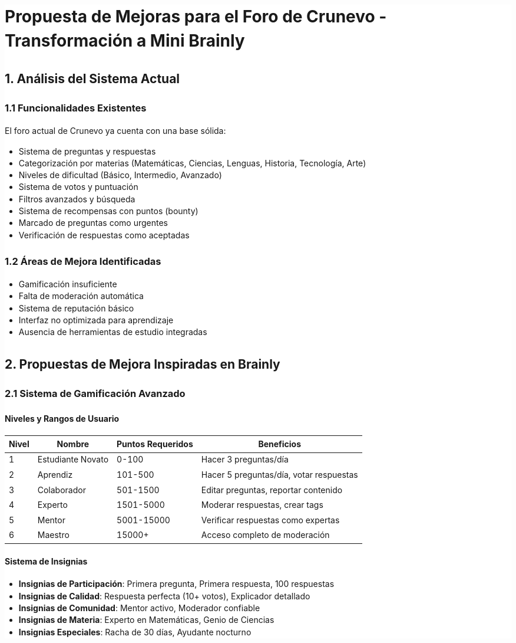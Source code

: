 # Propuesta de Mejoras para el Foro de Crunevo - Transformación a Mini Brainly

## 1. Análisis del Sistema Actual

### 1.1 Funcionalidades Existentes
El foro actual de Crunevo ya cuenta con una base sólida:
- Sistema de preguntas y respuestas
- Categorización por materias (Matemáticas, Ciencias, Lenguas, Historia, Tecnología, Arte)
- Niveles de dificultad (Básico, Intermedio, Avanzado)
- Sistema de votos y puntuación
- Filtros avanzados y búsqueda
- Sistema de recompensas con puntos (bounty)
- Marcado de preguntas como urgentes
- Verificación de respuestas como aceptadas

### 1.2 Áreas de Mejora Identificadas
- Gamificación insuficiente
- Falta de moderación automática
- Sistema de reputación básico
- Interfaz no optimizada para aprendizaje
- Ausencia de herramientas de estudio integradas

## 2. Propuestas de Mejora Inspiradas en Brainly

### 2.1 Sistema de Gamificación Avanzado

#### Niveles y Rangos de Usuario
| Nivel | Nombre | Puntos Requeridos | Beneficios |
|-------|--------|-------------------|------------|
| 1 | Estudiante Novato | 0-100 | Hacer 3 preguntas/día |
| 2 | Aprendiz | 101-500 | Hacer 5 preguntas/día, votar respuestas |
| 3 | Colaborador | 501-1500 | Editar preguntas, reportar contenido |
| 4 | Experto | 1501-5000 | Moderar respuestas, crear tags |
| 5 | Mentor | 5001-15000 | Verificar respuestas como expertas |
| 6 | Maestro | 15000+ | Acceso completo de moderación |

#### Sistema de Insignias
- **Insignias de Participación**: Primera pregunta, Primera respuesta, 100 respuestas
- **Insignias de Calidad**: Respuesta perfecta (10+ votos), Explicador detallado
- **Insignias de Comunidad**: Mentor activo, Moderador confiable
- **Insignias de Materia**: Experto en Matemáticas, Genio de Ciencias
- **Insignias Especiales**: Racha de 30 días, Ayudante nocturno
